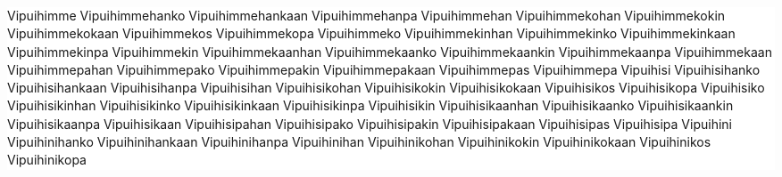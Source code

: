 Vipuihimme
Vipuihimmehanko
Vipuihimmehankaan
Vipuihimmehanpa
Vipuihimmehan
Vipuihimmekohan
Vipuihimmekokin
Vipuihimmekokaan
Vipuihimmekos
Vipuihimmekopa
Vipuihimmeko
Vipuihimmekinhan
Vipuihimmekinko
Vipuihimmekinkaan
Vipuihimmekinpa
Vipuihimmekin
Vipuihimmekaanhan
Vipuihimmekaanko
Vipuihimmekaankin
Vipuihimmekaanpa
Vipuihimmekaan
Vipuihimmepahan
Vipuihimmepako
Vipuihimmepakin
Vipuihimmepakaan
Vipuihimmepas
Vipuihimmepa
Vipuihisi
Vipuihisihanko
Vipuihisihankaan
Vipuihisihanpa
Vipuihisihan
Vipuihisikohan
Vipuihisikokin
Vipuihisikokaan
Vipuihisikos
Vipuihisikopa
Vipuihisiko
Vipuihisikinhan
Vipuihisikinko
Vipuihisikinkaan
Vipuihisikinpa
Vipuihisikin
Vipuihisikaanhan
Vipuihisikaanko
Vipuihisikaankin
Vipuihisikaanpa
Vipuihisikaan
Vipuihisipahan
Vipuihisipako
Vipuihisipakin
Vipuihisipakaan
Vipuihisipas
Vipuihisipa
Vipuihini
Vipuihinihanko
Vipuihinihankaan
Vipuihinihanpa
Vipuihinihan
Vipuihinikohan
Vipuihinikokin
Vipuihinikokaan
Vipuihinikos
Vipuihinikopa